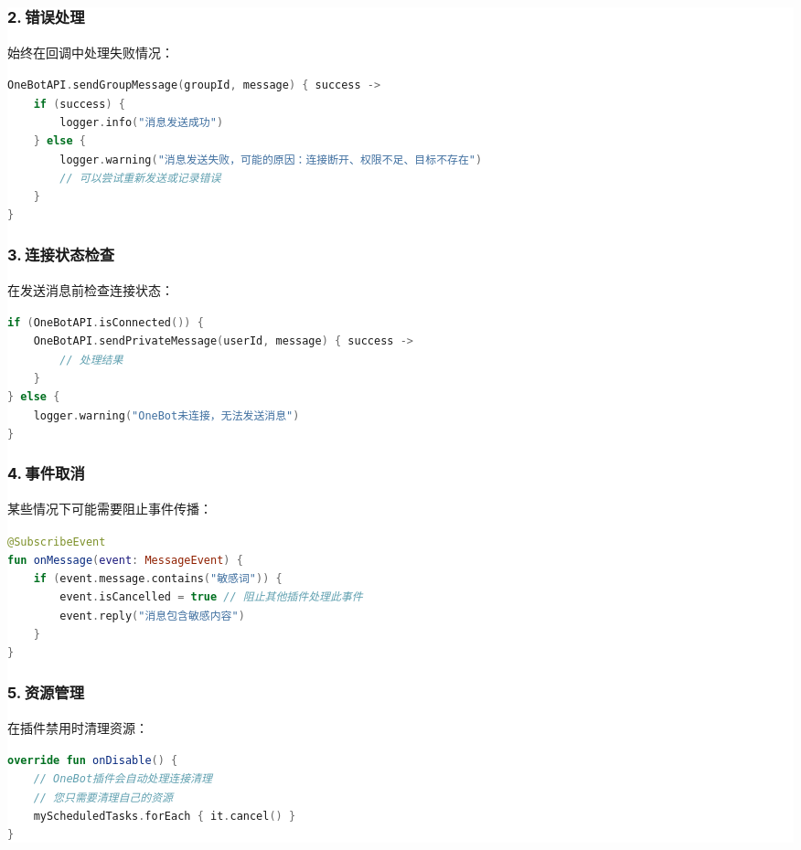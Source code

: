 ### 2. 错误处理

始终在回调中处理失败情况：

```kotlin
OneBotAPI.sendGroupMessage(groupId, message) { success ->
    if (success) {
        logger.info("消息发送成功")
    } else {
        logger.warning("消息发送失败，可能的原因：连接断开、权限不足、目标不存在")
        // 可以尝试重新发送或记录错误
    }
}
```

### 3. 连接状态检查

在发送消息前检查连接状态：

```kotlin
if (OneBotAPI.isConnected()) {
    OneBotAPI.sendPrivateMessage(userId, message) { success ->
        // 处理结果
    }
} else {
    logger.warning("OneBot未连接，无法发送消息")
}
```

### 4. 事件取消

某些情况下可能需要阻止事件传播：

```kotlin
@SubscribeEvent
fun onMessage(event: MessageEvent) {
    if (event.message.contains("敏感词")) {
        event.isCancelled = true // 阻止其他插件处理此事件
        event.reply("消息包含敏感内容")
    }
}
```

### 5. 资源管理

在插件禁用时清理资源：

```kotlin
override fun onDisable() {
    // OneBot插件会自动处理连接清理
    // 您只需要清理自己的资源
    myScheduledTasks.forEach { it.cancel() }
}
```
